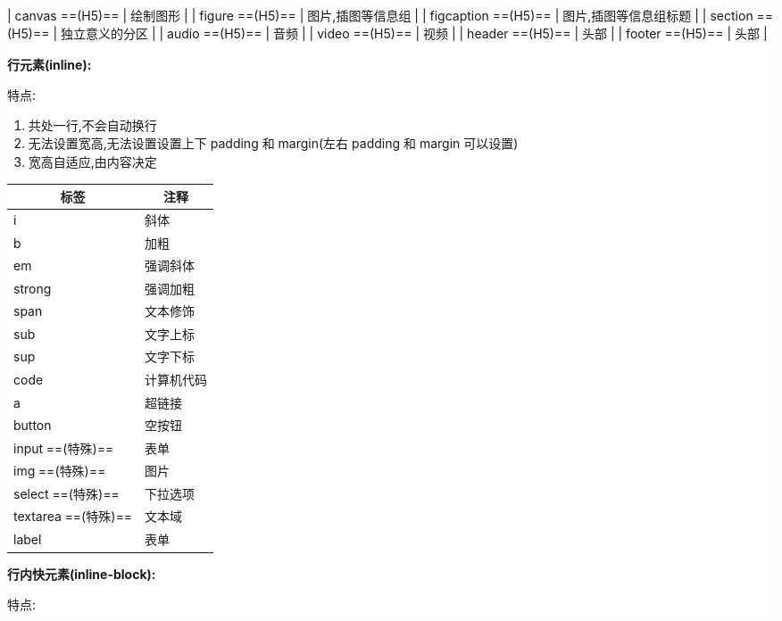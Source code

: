| canvas ==(H5)==     | 绘制图形              |
| figure ==(H5)==     | 图片,插图等信息组     |
| figcaption ==(H5)== | 图片,插图等信息组标题 |
| section ==(H5)==    | 独立意义的分区        |
| audio ==(H5)==      | 音频                  |
| video ==(H5)==      | 视频                  |
| header ==(H5)==     | 头部                  |
| footer ==(H5)==     | 头部                  |

**行元素(inline):**

特点:

1. 共处一行,不会自动换行
2. 无法设置宽高,无法设置设置上下 padding 和 margin(左右 padding 和 margin 可以设置)
3. 宽高自适应,由内容决定

| 标签                | 注释       |
| ------------------- | ---------- |
| i                   | 斜体       |
| b                   | 加粗       |
| em                  | 强调斜体   |
| strong              | 强调加粗   |
| span                | 文本修饰   |
| sub                 | 文字上标   |
| sup                 | 文字下标   |
| code                | 计算机代码 |
| a                   | 超链接     |
| button              | 空按钮     |
| input ==(特殊)==    | 表单       |
| img ==(特殊)==      | 图片       |
| select ==(特殊)==   | 下拉选项   |
| textarea ==(特殊)== | 文本域     |
| label               | 表单       |

**行内快元素(inline-block):**

特点:
